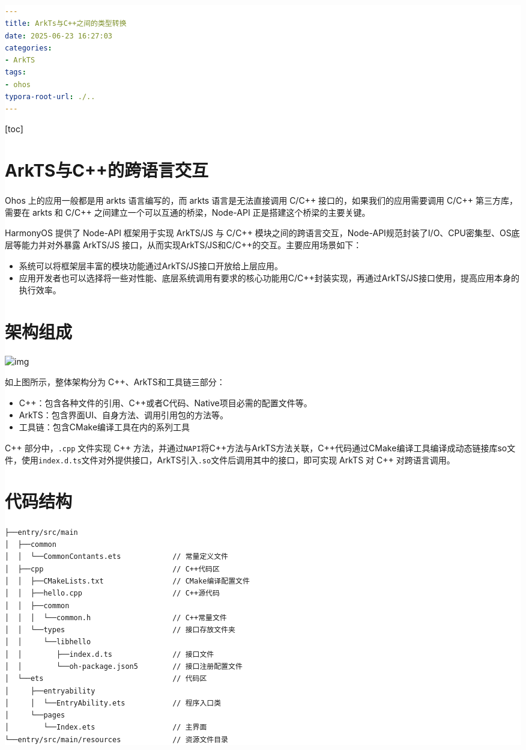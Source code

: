 ```yaml
---
title: ArkTs与C++之间的类型转换
date: 2025-06-23 16:27:03
categories:
- ArkTS
tags: 
- ohos
typora-root-url: ./..
---
```


[toc]

# ArkTS与C++的跨语言交互

Ohos 上的应用一般都是用 arkts 语言编写的，而 arkts 语言是无法直接调用 C/C++ 接口的，如果我们的应用需要调用 C/C++ 第三方库，需要在 arkts 和 C/C++ 之间建立一个可以互通的桥梁，Node-API 正是搭建这个桥梁的主要关键。

HarmonyOS 提供了 Node-API 框架用于实现 ArkTS/JS 与 C/C++ 模块之间的跨语言交互，Node-API规范封装了I/O、CPU密集型、OS底层等能力并对外暴露 ArkTS/JS 接口，从而实现ArkTS/JS和C/C++的交互。主要应用场景如下：

- 系统可以将框架层丰富的模块功能通过ArkTS/JS接口开放给上层应用。
- 应用开发者也可以选择将一些对性能、底层系统调用有要求的核心功能用C/C++封装实现，再通过ArkTS/JS接口使用，提高应用本身的执行效率。

# 架构组成

![img](/images/$%7Bfiilename%7D/0000000000011111111.20240828155403.22037363316058508197625782091681500012310000002800753446C7440769FE0DE886BE4BB1AD78C702731E21B71332542F59F12F2BD5DE.png)

如上图所示，整体架构分为 C++、ArkTS和工具链三部分：

- C++：包含各种文件的引用、C++或者C代码、Native项目必需的配置文件等。
- ArkTS：包含界面UI、自身方法、调用引用包的方法等。
- 工具链：包含CMake编译工具在内的系列工具

C++ 部分中，`.cpp` 文件实现 C++ 方法，并通过`NAPI`将C++方法与ArkTS方法关联，C++代码通过CMake编译工具编译成动态链接库so文件，使用`index.d.ts`文件对外提供接口，ArkTS引入`.so`文件后调用其中的接口，即可实现 ArkTS 对 C++ 对跨语言调用。

# 代码结构

```
├──entry/src/main
│  ├──common      
│  │  └──CommonContants.ets            // 常量定义文件
│  ├──cpp                              // C++代码区
│  │  ├──CMakeLists.txt                // CMake编译配置文件
│  │  ├──hello.cpp                     // C++源代码
│  │  ├──common
│  │  │  └──common.h                   // C++常量文件
│  │  └──types                         // 接口存放文件夹
│  │     └──libhello
│  │        ├──index.d.ts              // 接口文件
│  │        └──oh-package.json5        // 接口注册配置文件
│  └──ets                              // 代码区
│     ├──entryability
│     │  └──EntryAbility.ets           // 程序入口类
│     └──pages
│        └──Index.ets                  // 主界面
└──entry/src/main/resources            // 资源文件目录
```
